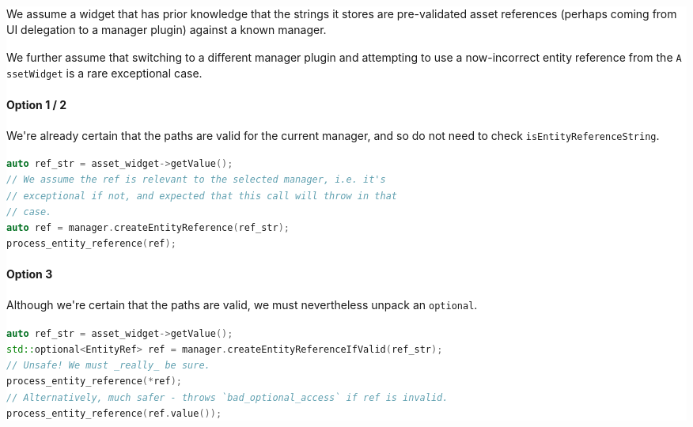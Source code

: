 We assume a widget that has prior knowledge that the strings it stores
are pre-validated asset references (perhaps coming from UI delegation to
a manager plugin) against a known manager.

We further assume that switching to a different manager plugin and
attempting to use a now-incorrect entity reference from the
`AssetWidget` is a rare exceptional case.

#### Option 1 / 2

We're already certain that the paths are valid for the current manager,
and so do not need to check `isEntityReferenceString`.

```c++
auto ref_str = asset_widget->getValue();
// We assume the ref is relevant to the selected manager, i.e. it's
// exceptional if not, and expected that this call will throw in that
// case.
auto ref = manager.createEntityReference(ref_str);
process_entity_reference(ref);
```

#### Option 3

Although we're certain that the paths are valid, we must nevertheless
unpack an `optional`.

```c++
auto ref_str = asset_widget->getValue();
std::optional<EntityRef> ref = manager.createEntityReferenceIfValid(ref_str);
// Unsafe! We must _really_ be sure.
process_entity_reference(*ref);
// Alternatively, much safer - throws `bad_optional_access` if ref is invalid.
process_entity_reference(ref.value());
```
